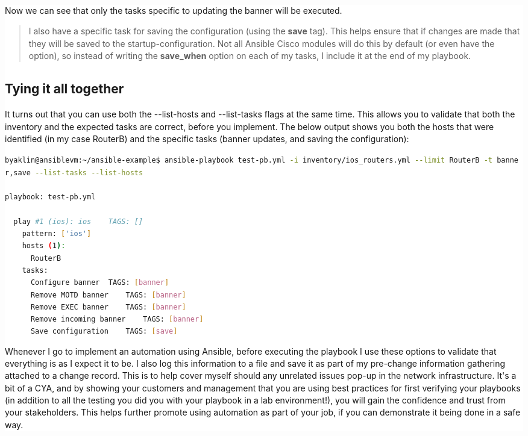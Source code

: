 Now we can see that only the tasks specific to updating the banner will be executed.

> I also have a specific task for saving the configuration (using the **save** tag). This helps ensure that if changes are made that they will be saved to the startup-configuration. Not all Ansible Cisco modules will do this by default (or even have the option), so instead of writing the **save_when** option on each of my tasks, I include it at the end of my playbook.

## Tying it all together

It turns out that you can use both the --list-hosts and --list-tasks flags at the same time. This allows you to validate that both the inventory and the expected tasks are correct, before you implement. The below output shows you both the hosts that were identified (in my case RouterB) and the specific tasks (banner updates, and saving the configuration):

```bash
byaklin@ansiblevm:~/ansible-example$ ansible-playbook test-pb.yml -i inventory/ios_routers.yml --limit RouterB -t banner,save --list-tasks --list-hosts

playbook: test-pb.yml

  play #1 (ios): ios	TAGS: []
    pattern: ['ios']
    hosts (1):
      RouterB
    tasks:
      Configure banner	TAGS: [banner]
      Remove MOTD banner	TAGS: [banner]
      Remove EXEC banner	TAGS: [banner]
      Remove incoming banner	TAGS: [banner]
      Save configuration	TAGS: [save]
```

Whenever I go to implement an automation using Ansible, before executing the playbook I use these options to validate that everything is as I expect it to be. I also log this information to a file and save it as part of my pre-change information gathering attached to a change record. This is to help cover myself should any unrelated issues pop-up in the network infrastructure. It's a bit of a CYA, and by showing your customers and management that you are using best practices for first verifying your playbooks (in addition to all the testing you did you with your playbook in a lab environment!), you will gain the confidence and trust from your stakeholders. This helps further promote using automation as part of your job, if you can demonstrate it being done in a safe way.
